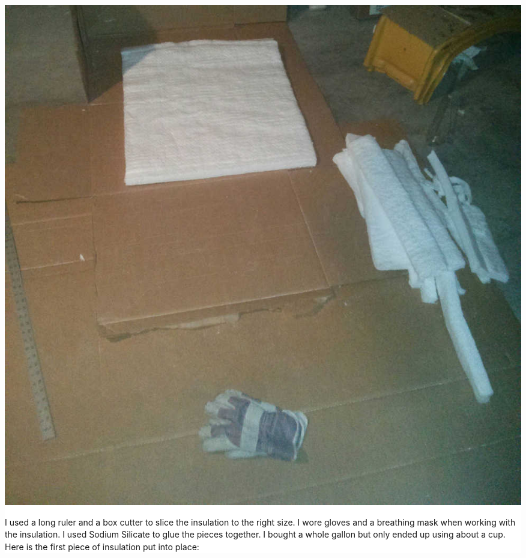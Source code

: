 ![Cutting insulation](/images/2014-10-25/cutting-insulation.jpg)

I used a long ruler and a box cutter to slice the insulation to the right size. I wore gloves and a breathing mask when working with the insulation. I used Sodium Silicate to glue the pieces together. I bought a whole gallon but only ended up using about a cup. Here is the first piece of insulation put into place:
